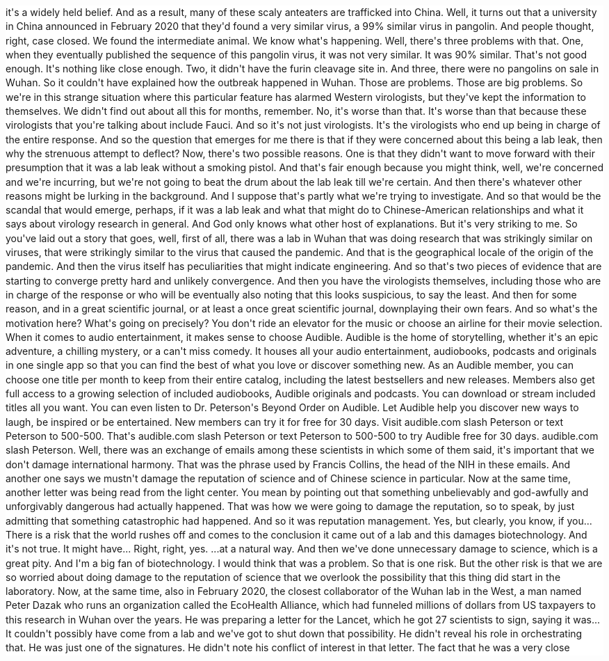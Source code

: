 it's a widely held belief. And as a result, many of these scaly anteaters are trafficked into China. Well, it turns out that a university in China announced in February 2020 that they'd found a very similar virus, a 99% similar virus in pangolin. And people thought, right, case closed. We found the intermediate animal. We know what's happening. Well, there's three problems with that. One, when they eventually published the sequence of this pangolin virus, it was not very similar. It was 90% similar. That's not good enough. It's nothing like close enough. Two, it didn't have the furin cleavage site in. And three, there were no pangolins on sale in Wuhan. So it couldn't have explained how the outbreak happened in Wuhan. Those are problems. Those are big problems. So we're in this strange situation where this particular feature has alarmed Western virologists, but they've kept the information to themselves. We didn't find out about all this for months, remember. No, it's worse than that. It's worse than that because these virologists that you're talking about include Fauci. And so it's not just virologists. It's the virologists who end up being in charge of the entire response. And so the question that emerges for me there is that if they were concerned about this being a lab leak, then why the strenuous attempt to deflect? Now, there's two possible reasons. One is that they didn't want to move forward with their presumption that it was a lab leak without a smoking pistol. And that's fair enough because you might think, well, we're concerned and we're incurring, but we're not going to beat the drum about the lab leak till we're certain. And then there's whatever other reasons might be lurking in the background. And I suppose that's partly what we're trying to investigate. And so that would be the scandal that would emerge, perhaps, if it was a lab leak and what that might do to Chinese-American relationships and what it says about virology research in general. And God only knows what other host of explanations. But it's very striking to me. So you've laid out a story that goes, well, first of all, there was a lab in Wuhan that was doing research that was strikingly similar on viruses, that were strikingly similar to the virus that caused the pandemic. And that is the geographical locale of the origin of the pandemic. And then the virus itself has peculiarities that might indicate engineering. And so that's two pieces of evidence that are starting to converge pretty hard and unlikely convergence. And then you have the virologists themselves, including those who are in charge of the response or who will be eventually also noting that this looks suspicious, to say the least. And then for some reason, and in a great scientific journal, or at least a once great scientific journal, downplaying their own fears. And so what's the motivation here? What's going on precisely? You don't ride an elevator for the music or choose an airline for their movie selection. When it comes to audio entertainment, it makes sense to choose Audible. Audible is the home of storytelling, whether it's an epic adventure, a chilling mystery, or a can't miss comedy. It houses all your audio entertainment, audiobooks, podcasts and originals in one single app so that you can find the best of what you love or discover something new. As an Audible member, you can choose one title per month to keep from their entire catalog, including the latest bestsellers and new releases. Members also get full access to a growing selection of included audiobooks, Audible originals and podcasts. You can download or stream included titles all you want. You can even listen to Dr. Peterson's Beyond Order on Audible. Let Audible help you discover new ways to laugh, be inspired or be entertained. New members can try it for free for 30 days. Visit audible.com slash Peterson or text Peterson to 500-500. That's audible.com slash Peterson or text Peterson to 500-500 to try Audible free for 30 days. audible.com slash Peterson. Well, there was an exchange of emails among these scientists in which some of them said, it's important that we don't damage international harmony. That was the phrase used by Francis Collins, the head of the NIH in these emails. And another one says we mustn't damage the reputation of science and of Chinese science in particular. Now at the same time, another letter was being read from the light center. You mean by pointing out that something unbelievably and god-awfully and unforgivably dangerous had actually happened. That was how we were going to damage the reputation, so to speak, by just admitting that something catastrophic had happened. And so it was reputation management. Yes, but clearly, you know, if you... There is a risk that the world rushes off and comes to the conclusion it came out of a lab and this damages biotechnology. And it's not true. It might have... Right, right, yes. ...at a natural way. And then we've done unnecessary damage to science, which is a great pity. And I'm a big fan of biotechnology. I would think that was a problem. So that is one risk. But the other risk is that we are so worried about doing damage to the reputation of science that we overlook the possibility that this thing did start in the laboratory. Now, at the same time, also in February 2020, the closest collaborator of the Wuhan lab in the West, a man named Peter Dazak who runs an organization called the EcoHealth Alliance, which had funneled millions of dollars from US taxpayers to this research in Wuhan over the years. He was preparing a letter for the Lancet, which he got 27 scientists to sign, saying it was... It couldn't possibly have come from a lab and we've got to shut down that possibility. He didn't reveal his role in orchestrating that. He was just one of the signatures. He didn't note his conflict of interest in that letter. The fact that he was a very close